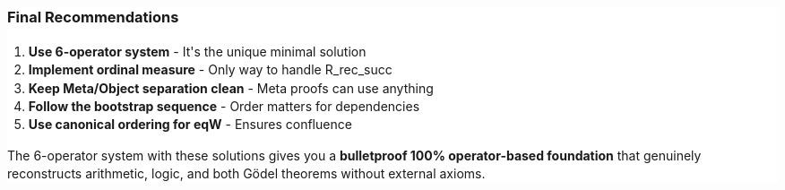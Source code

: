 ### Final Recommendations

1. **Use 6-operator system** - It's the unique minimal solution
2. **Implement ordinal measure** - Only way to handle R_rec_succ
3. **Keep Meta/Object separation clean** - Meta proofs can use anything
4. **Follow the bootstrap sequence** - Order matters for dependencies
5. **Use canonical ordering for eqW** - Ensures confluence

The 6-operator system with these solutions gives you a **bulletproof 100% operator-based foundation** that genuinely reconstructs arithmetic, logic, and both Gödel theorems without external axioms.